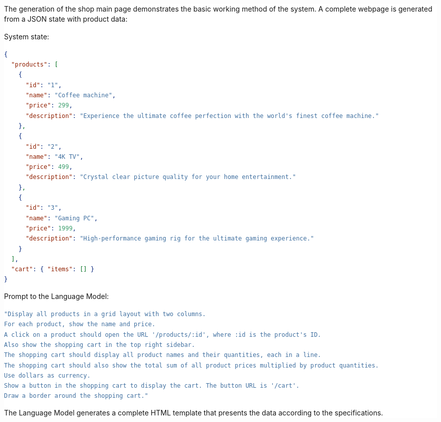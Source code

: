 The generation of the shop main page demonstrates the basic working method of the system. A complete webpage is generated from a JSON state with product data:

System state:
```json
{
  "products": [
    {
      "id": "1",
      "name": "Coffee machine",
      "price": 299,
      "description": "Experience the ultimate coffee perfection with the world's finest coffee machine."
    },
    {
      "id": "2",
      "name": "4K TV",
      "price": 499,
      "description": "Crystal clear picture quality for your home entertainment."
    },
    {
      "id": "3",
      "name": "Gaming PC",
      "price": 1999,
      "description": "High-performance gaming rig for the ultimate gaming experience."
    }
  ],
  "cart": { "items": [] }
}
```

Prompt to the Language Model:
```ruby
"Display all products in a grid layout with two columns.
For each product, show the name and price.
A click on a product should open the URL '/products/:id', where :id is the product's ID.
Also show the shopping cart in the top right sidebar.
The shopping cart should display all product names and their quantities, each in a line.
The shopping cart should also show the total sum of all product prices multiplied by product quantities.
Use dollars as currency.
Show a button in the shopping cart to display the cart. The button URL is '/cart'.
Draw a border around the shopping cart."
```

The Language Model generates a complete HTML template that presents the data according to the specifications.
